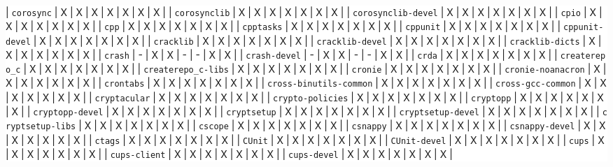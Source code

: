 | `corosync` | X | X | X | X | X | X | X |
| `corosynclib` | X | X | X | X | X | X | X |
| `corosynclib-devel` | X | X | X | X | X | X | X |
| `cpio` | X | X | X | X | X | X | X |
| `cpp` | X | X | X | X | X | X | X |
| `cpptasks` | X | X | X | X | X | X | X |
| `cppunit` | X | X | X | X | X | X | X |
| `cppunit-devel` | X | X | X | X | X | X | X |
| `cracklib` | X | X | X | X | X | X | X |
| `cracklib-devel` | X | X | X | X | X | X | X |
| `cracklib-dicts` | X | X | X | X | X | X | X |
| `crash` | - | X | X | - | - | X | X |
| `crash-devel` | - | X | X | - | - | X | X |
| `crda` | X | X | X | X | X | X | X |
| `createrepo_c` | X | X | X | X | X | X | X |
| `createrepo_c-libs` | X | X | X | X | X | X | X |
| `cronie` | X | X | X | X | X | X | X |
| `cronie-noanacron` | X | X | X | X | X | X | X |
| `crontabs` | X | X | X | X | X | X | X |
| `cross-binutils-common` | X | X | X | X | X | X | X |
| `cross-gcc-common` | X | X | X | X | X | X | X |
| `cryptacular` | X | X | X | X | X | X | X |
| `crypto-policies` | X | X | X | X | X | X | X |
| `cryptopp` | X | X | X | X | X | X | X |
| `cryptopp-devel` | X | X | X | X | X | X | X |
| `cryptsetup` | X | X | X | X | X | X | X |
| `cryptsetup-devel` | X | X | X | X | X | X | X |
| `cryptsetup-libs` | X | X | X | X | X | X | X |
| `cscope` | X | X | X | X | X | X | X |
| `csnappy` | X | X | X | X | X | X | X |
| `csnappy-devel` | X | X | X | X | X | X | X |
| `ctags` | X | X | X | X | X | X | X |
| `CUnit` | X | X | X | X | X | X | X |
| `CUnit-devel` | X | X | X | X | X | X | X |
| `cups` | X | X | X | X | X | X | X |
| `cups-client` | X | X | X | X | X | X | X |
| `cups-devel` | X | X | X | X | X | X | X |